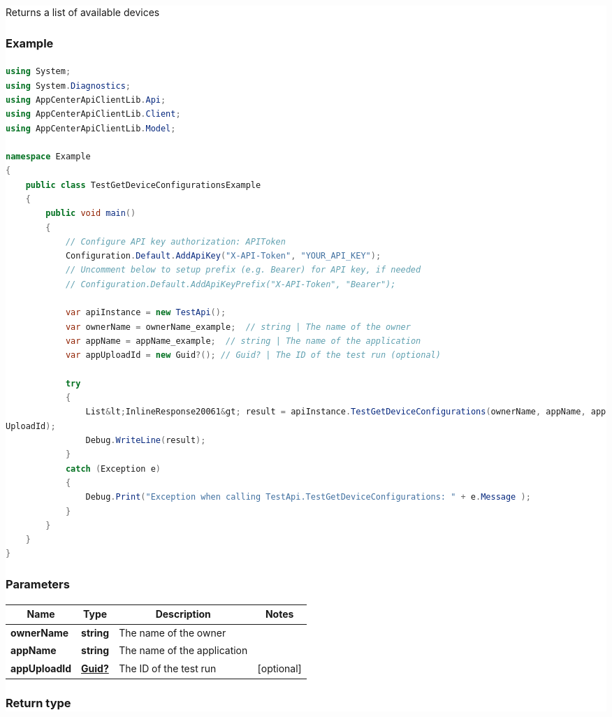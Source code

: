 

Returns a list of available devices

### Example
```csharp
using System;
using System.Diagnostics;
using AppCenterApiClientLib.Api;
using AppCenterApiClientLib.Client;
using AppCenterApiClientLib.Model;

namespace Example
{
    public class TestGetDeviceConfigurationsExample
    {
        public void main()
        {
            // Configure API key authorization: APIToken
            Configuration.Default.AddApiKey("X-API-Token", "YOUR_API_KEY");
            // Uncomment below to setup prefix (e.g. Bearer) for API key, if needed
            // Configuration.Default.AddApiKeyPrefix("X-API-Token", "Bearer");

            var apiInstance = new TestApi();
            var ownerName = ownerName_example;  // string | The name of the owner
            var appName = appName_example;  // string | The name of the application
            var appUploadId = new Guid?(); // Guid? | The ID of the test run (optional) 

            try
            {
                List&lt;InlineResponse20061&gt; result = apiInstance.TestGetDeviceConfigurations(ownerName, appName, appUploadId);
                Debug.WriteLine(result);
            }
            catch (Exception e)
            {
                Debug.Print("Exception when calling TestApi.TestGetDeviceConfigurations: " + e.Message );
            }
        }
    }
}
```

### Parameters

Name | Type | Description  | Notes
------------- | ------------- | ------------- | -------------
 **ownerName** | **string**| The name of the owner | 
 **appName** | **string**| The name of the application | 
 **appUploadId** | [**Guid?**](Guid?.md)| The ID of the test run | [optional] 

### Return type
